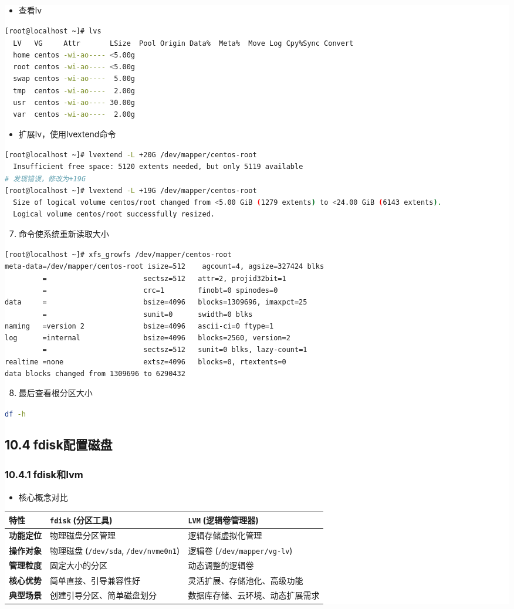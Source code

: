 - 查看lv

```bash
[root@localhost ~]# lvs
  LV   VG     Attr       LSize  Pool Origin Data%  Meta%  Move Log Cpy%Sync Convert
  home centos -wi-ao---- <5.00g                                                    
  root centos -wi-ao---- <5.00g                                                    
  swap centos -wi-ao----  5.00g                                                    
  tmp  centos -wi-ao----  2.00g                                                    
  usr  centos -wi-ao---- 30.00g                                                    
  var  centos -wi-ao----  2.00g 
```

- 扩展lv，使用lvextend命令

```bash
[root@localhost ~]# lvextend -L +20G /dev/mapper/centos-root
  Insufficient free space: 5120 extents needed, but only 5119 available
# 发现错误，修改为+19G
[root@localhost ~]# lvextend -L +19G /dev/mapper/centos-root
  Size of logical volume centos/root changed from <5.00 GiB (1279 extents) to <24.00 GiB (6143 extents).
  Logical volume centos/root successfully resized.
```

7. 命令使系统重新读取大小

```bash
[root@localhost ~]# xfs_growfs /dev/mapper/centos-root 
meta-data=/dev/mapper/centos-root isize=512    agcount=4, agsize=327424 blks
         =                       sectsz=512   attr=2, projid32bit=1
         =                       crc=1        finobt=0 spinodes=0
data     =                       bsize=4096   blocks=1309696, imaxpct=25
         =                       sunit=0      swidth=0 blks
naming   =version 2              bsize=4096   ascii-ci=0 ftype=1
log      =internal               bsize=4096   blocks=2560, version=2
         =                       sectsz=512   sunit=0 blks, lazy-count=1
realtime =none                   extsz=4096   blocks=0, rtextents=0
data blocks changed from 1309696 to 6290432
```

8. 最后查看根分区大小

```bash
df -h
```

## 10.4 fdisk配置磁盘

### 10.4.1 fdisk和lvm

- 核心概念对比

| **特性**     | `fdisk` (分区工具)                    | `LVM` (逻辑卷管理器)             |
| :----------- | :------------------------------------ | :------------------------------- |
| **功能定位** | 物理磁盘分区管理                      | 逻辑存储虚拟化管理               |
| **操作对象** | 物理磁盘 (`/dev/sda`, `/dev/nvme0n1`) | 逻辑卷 (`/dev/mapper/vg-lv`)     |
| **管理粒度** | 固定大小的分区                        | 动态调整的逻辑卷                 |
| **核心优势** | 简单直接、引导兼容性好                | 灵活扩展、存储池化、高级功能     |
| **典型场景** | 创建引导分区、简单磁盘划分            | 数据库存储、云环境、动态扩展需求 |
